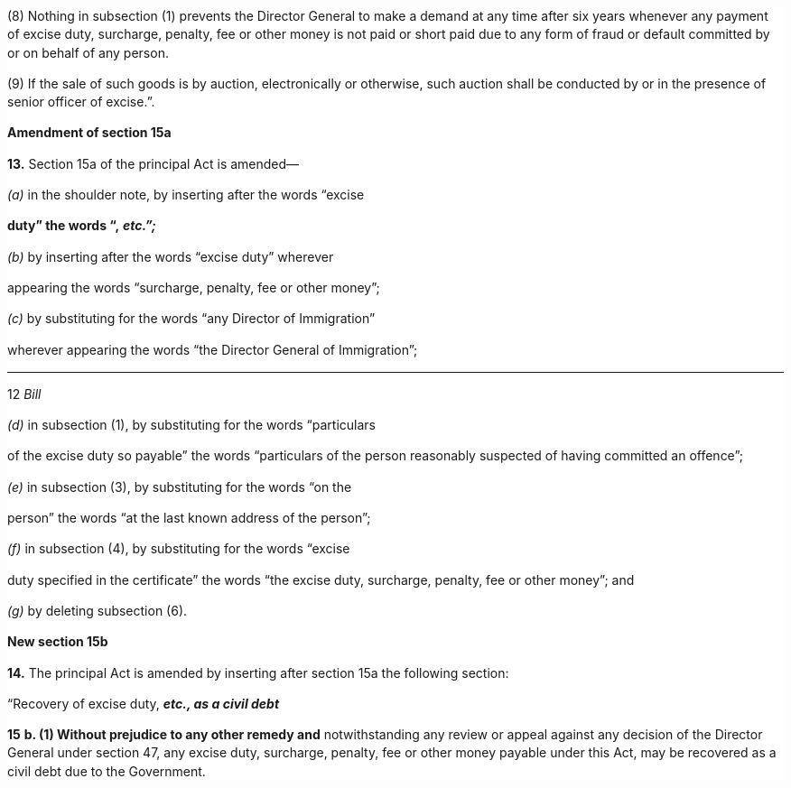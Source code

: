 (8) Nothing in subsection (1) prevents the Director
General to make a demand at any time after six years
whenever any payment of excise duty, surcharge,
penalty, fee or other money is not paid or short paid
due to any form of fraud or default committed by or
on behalf of any person.

(9) If the sale of such goods is by auction,
electronically or otherwise, such auction shall be
conducted by or in the presence of senior officer of
excise.”.

**Amendment of section 15a**

**13.** Section 15a of the principal Act is amended—

_(a)_ in the shoulder note, by inserting after the words “excise

**duty” the words “,** **_etc.”;_**

_(b)_ by inserting after the words “excise duty” wherever

appearing the words “surcharge, penalty, fee or other
money”;

_(c)_ by substituting for the words “any Director of Immigration”

wherever appearing the words “the Director General of
Immigration”;


-----

12 _Bill_

_(d)_ in subsection (1), by substituting for the words “particulars

of the excise duty so payable” the words “particulars
of the person reasonably suspected of having committed
an offence”;

_(e)_ in subsection (3), by substituting for the words “on the

person” the words “at the last known address of the
person”;

_(f)_ in subsection (4), by substituting for the words “excise

duty specified in the certificate” the words “the excise
duty, surcharge, penalty, fee or other money”; and

_(g)_ by deleting subsection (6).

**New section 15b**

**14.** The principal Act is amended by inserting after section 15a
the following section:

“Recovery of excise duty, **_etc., as a civil debt_**

**15** **b. (1) Without prejudice to any other remedy and**
notwithstanding any review or appeal against any decision
of the Director General under section 47, any excise duty,
surcharge, penalty, fee or other money payable under this
Act, may be recovered as a civil debt due to the Government.

